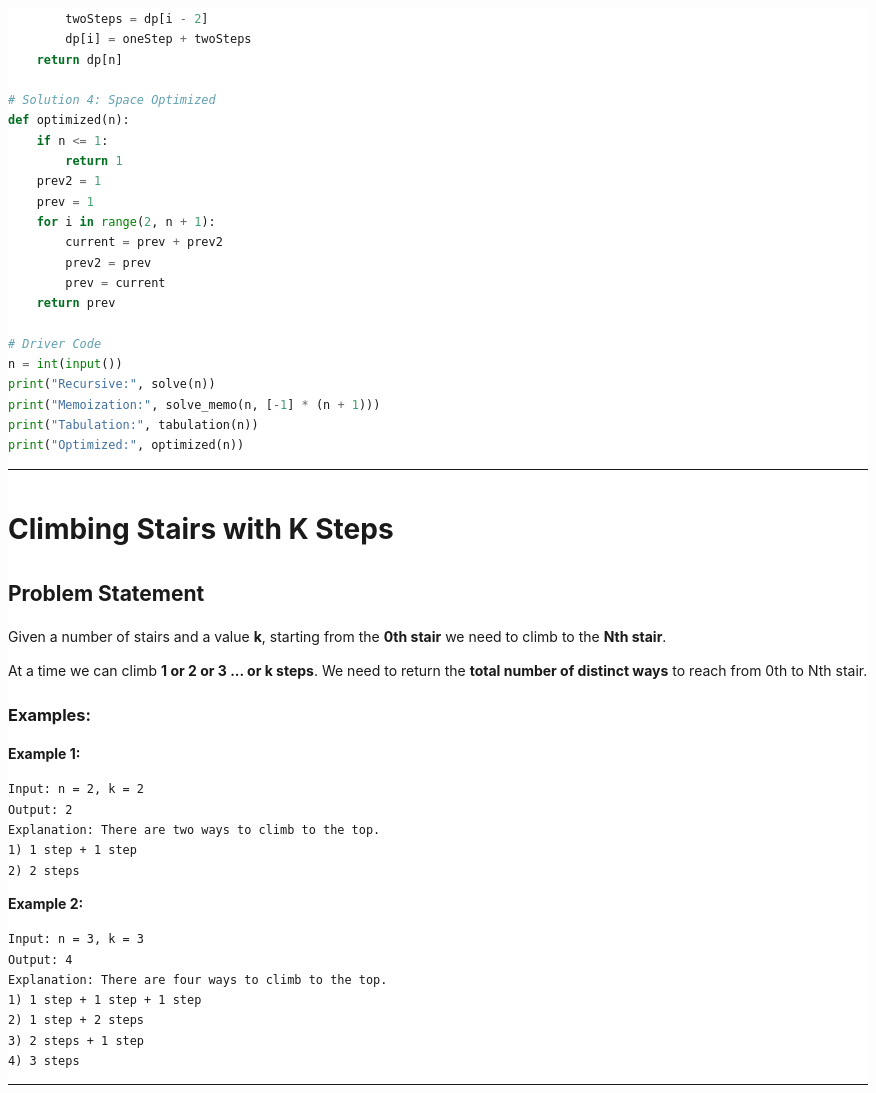 ```python
        twoSteps = dp[i - 2]
        dp[i] = oneStep + twoSteps
    return dp[n]

# Solution 4: Space Optimized
def optimized(n):
    if n <= 1:
        return 1
    prev2 = 1
    prev = 1
    for i in range(2, n + 1):
        current = prev + prev2
        prev2 = prev
        prev = current
    return prev

# Driver Code
n = int(input())
print("Recursive:", solve(n))
print("Memoization:", solve_memo(n, [-1] * (n + 1)))
print("Tabulation:", tabulation(n))
print("Optimized:", optimized(n))
```

---


# Climbing Stairs with K Steps

## Problem Statement

Given a number of stairs and a value **k**, starting from the **0th stair** we need to climb to the **Nth stair**. 

At a time we can climb **1 or 2 or 3 ... or k steps**. We need to return the **total number of distinct ways** to reach from 0th to Nth stair.

### Examples:

**Example 1:**
```
Input: n = 2, k = 2
Output: 2
Explanation: There are two ways to climb to the top.
1) 1 step + 1 step
2) 2 steps
```

**Example 2:**
```
Input: n = 3, k = 3
Output: 4
Explanation: There are four ways to climb to the top.
1) 1 step + 1 step + 1 step
2) 1 step + 2 steps
3) 2 steps + 1 step
4) 3 steps
```

---